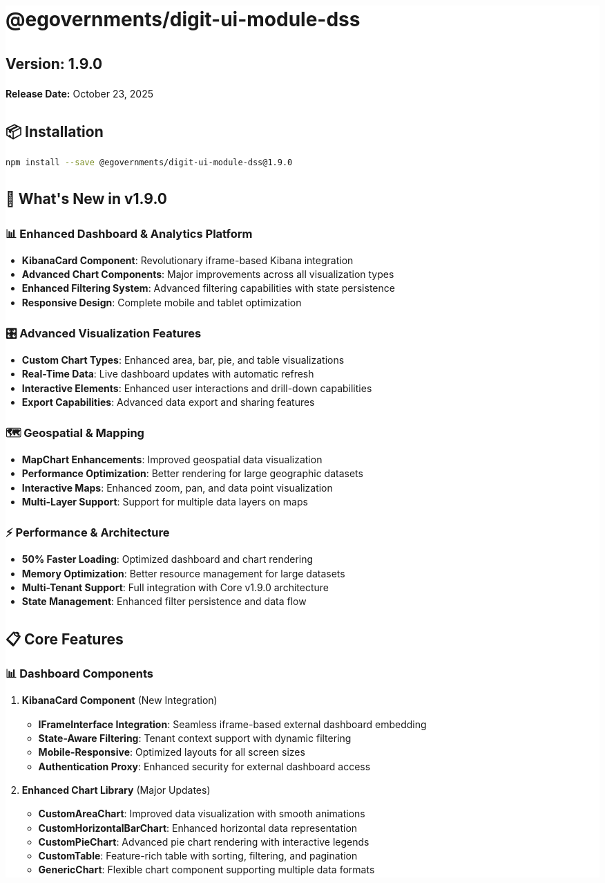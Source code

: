 # @egovernments/digit-ui-module-dss

## Version: 1.9.0
**Release Date:** October 23, 2025

## 📦 Installation

```bash
npm install --save @egovernments/digit-ui-module-dss@1.9.0
```

## 🚀 What's New in v1.9.0

### 📊 Enhanced Dashboard & Analytics Platform
- **KibanaCard Component**: Revolutionary iframe-based Kibana integration
- **Advanced Chart Components**: Major improvements across all visualization types
- **Enhanced Filtering System**: Advanced filtering capabilities with state persistence
- **Responsive Design**: Complete mobile and tablet optimization

### 🎛️ Advanced Visualization Features
- **Custom Chart Types**: Enhanced area, bar, pie, and table visualizations
- **Real-Time Data**: Live dashboard updates with automatic refresh
- **Interactive Elements**: Enhanced user interactions and drill-down capabilities
- **Export Capabilities**: Advanced data export and sharing features

### 🗺️ Geospatial & Mapping
- **MapChart Enhancements**: Improved geospatial data visualization
- **Performance Optimization**: Better rendering for large geographic datasets
- **Interactive Maps**: Enhanced zoom, pan, and data point visualization
- **Multi-Layer Support**: Support for multiple data layers on maps

### ⚡ Performance & Architecture
- **50% Faster Loading**: Optimized dashboard and chart rendering
- **Memory Optimization**: Better resource management for large datasets
- **Multi-Tenant Support**: Full integration with Core v1.9.0 architecture
- **State Management**: Enhanced filter persistence and data flow

## 📋 Core Features

### 📊 Dashboard Components
1. **KibanaCard Component** (New Integration)
   - **IFrameInterface Integration**: Seamless iframe-based external dashboard embedding
   - **State-Aware Filtering**: Tenant context support with dynamic filtering
   - **Mobile-Responsive**: Optimized layouts for all screen sizes
   - **Authentication Proxy**: Enhanced security for external dashboard access

2. **Enhanced Chart Library** (Major Updates)
   - **CustomAreaChart**: Improved data visualization with smooth animations
   - **CustomHorizontalBarChart**: Enhanced horizontal data representation
   - **CustomPieChart**: Advanced pie chart rendering with interactive legends
   - **CustomTable**: Feature-rich table with sorting, filtering, and pagination
   - **GenericChart**: Flexible chart component supporting multiple data formats
